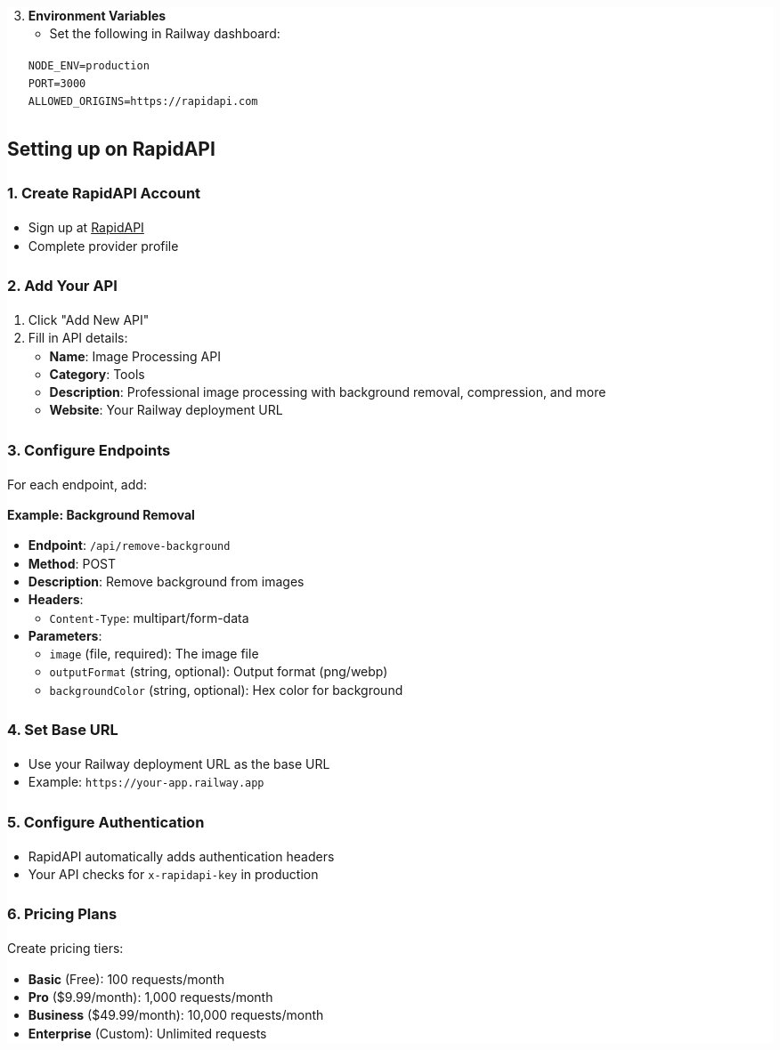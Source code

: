 3. **Environment Variables**
   - Set the following in Railway dashboard:
   ```
   NODE_ENV=production
   PORT=3000
   ALLOWED_ORIGINS=https://rapidapi.com
   ```

## Setting up on RapidAPI

### 1. Create RapidAPI Account
- Sign up at [RapidAPI](https://rapidapi.com/provider)
- Complete provider profile

### 2. Add Your API

1. Click "Add New API"
2. Fill in API details:
   - **Name**: Image Processing API
   - **Category**: Tools
   - **Description**: Professional image processing with background removal, compression, and more
   - **Website**: Your Railway deployment URL

### 3. Configure Endpoints

For each endpoint, add:

**Example: Background Removal**
- **Endpoint**: `/api/remove-background`
- **Method**: POST
- **Description**: Remove background from images
- **Headers**:
  - `Content-Type`: multipart/form-data
- **Parameters**:
  - `image` (file, required): The image file
  - `outputFormat` (string, optional): Output format (png/webp)
  - `backgroundColor` (string, optional): Hex color for background

### 4. Set Base URL
- Use your Railway deployment URL as the base URL
- Example: `https://your-app.railway.app`

### 5. Configure Authentication
- RapidAPI automatically adds authentication headers
- Your API checks for `x-rapidapi-key` in production

### 6. Pricing Plans

Create pricing tiers:
- **Basic** (Free): 100 requests/month
- **Pro** ($9.99/month): 1,000 requests/month
- **Business** ($49.99/month): 10,000 requests/month
- **Enterprise** (Custom): Unlimited requests
